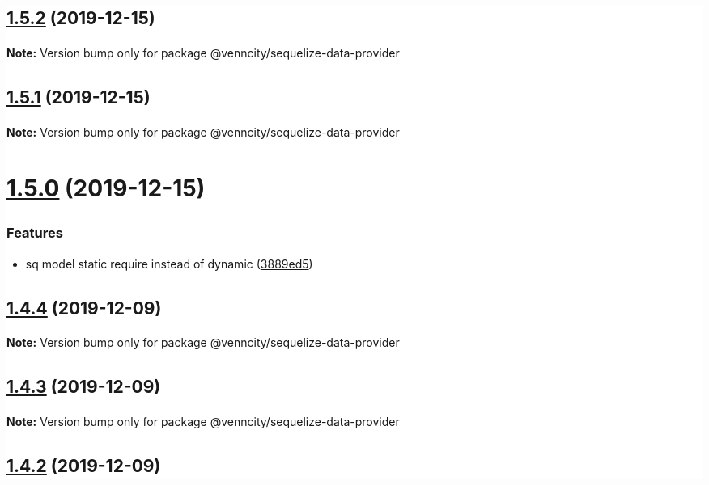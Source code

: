 



## [1.5.2](https://github.com/venn-city/graphql-clou/compare/@venncity/sequelize-data-provider@1.5.1...@venncity/sequelize-data-provider@1.5.2) (2019-12-15)

**Note:** Version bump only for package @venncity/sequelize-data-provider





## [1.5.1](https://github.com/venn-city/graphql-clou/compare/@venncity/sequelize-data-provider@1.5.0...@venncity/sequelize-data-provider@1.5.1) (2019-12-15)

**Note:** Version bump only for package @venncity/sequelize-data-provider





# [1.5.0](https://github.com/venn-city/graphql-clou/compare/@venncity/sequelize-data-provider@1.4.4...@venncity/sequelize-data-provider@1.5.0) (2019-12-15)


### Features

* sq model static require instead of dynamic ([3889ed5](https://github.com/venn-city/graphql-clou/commit/3889ed524ff79134056f775958eae8ceb4399394))





## [1.4.4](https://github.com/venn-city/graphql-clou/compare/@venncity/sequelize-data-provider@1.4.3...@venncity/sequelize-data-provider@1.4.4) (2019-12-09)

**Note:** Version bump only for package @venncity/sequelize-data-provider





## [1.4.3](https://github.com/venn-city/graphql-clou/compare/@venncity/sequelize-data-provider@1.4.2...@venncity/sequelize-data-provider@1.4.3) (2019-12-09)

**Note:** Version bump only for package @venncity/sequelize-data-provider





## [1.4.2](https://github.com/venn-city/graphql-clou/compare/@venncity/sequelize-data-provider@1.4.1...@venncity/sequelize-data-provider@1.4.2) (2019-12-09)
